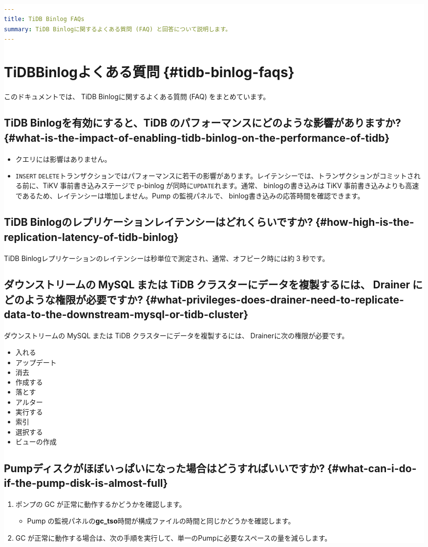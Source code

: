 ```yaml
---
title: TiDB Binlog FAQs
summary: TiDB Binlogに関するよくある質問 (FAQ) と回答について説明します。
---
```


# TiDBBinlogよくある質問 {#tidb-binlog-faqs}

このドキュメントでは、 TiDB Binlogに関するよくある質問 (FAQ) をまとめています。

## TiDB Binlogを有効にすると、TiDB のパフォーマンスにどのような影響がありますか? {#what-is-the-impact-of-enabling-tidb-binlog-on-the-performance-of-tidb}

-   クエリには影響はありません。

-   `INSERT` `DELETE`トランザクションではパフォーマンスに若干の影響があります。レイテンシーでは、トランザクションがコミットされる前に、TiKV 事前書き込みステージで p-binlog が同時に`UPDATE`れます。通常、 binlogの書き込みは TiKV 事前書き込みよりも高速であるため、レイテンシーは増加しません。Pump の監視パネルで、 binlog書き込みの応答時間を確認できます。

## TiDB Binlogのレプリケーションレイテンシーはどれくらいですか? {#how-high-is-the-replication-latency-of-tidb-binlog}

TiDB Binlogレプリケーションのレイテンシーは秒単位で測定され、通常、オフピーク時には約 3 秒です。

## ダウンストリームの MySQL または TiDB クラスターにデータを複製するには、 Drainer にどのような権限が必要ですか? {#what-privileges-does-drainer-need-to-replicate-data-to-the-downstream-mysql-or-tidb-cluster}

ダウンストリームの MySQL または TiDB クラスターにデータを複製するには、 Drainerに次の権限が必要です。

-   入れる
-   アップデート
-   消去
-   作成する
-   落とす
-   アルター
-   実行する
-   索引
-   選択する
-   ビューの作成

## Pumpディスクがほぼいっぱいになった場合はどうすればいいですか? {#what-can-i-do-if-the-pump-disk-is-almost-full}

1.  ポンプの GC が正常に動作するかどうかを確認します。

    -   Pump の監視パネルの**gc_tso**時間が構成ファイルの時間と同じかどうかを確認します。

2.  GC が正常に動作する場合は、次の手順を実行して、単一のPumpに必要なスペースの量を減らします。
